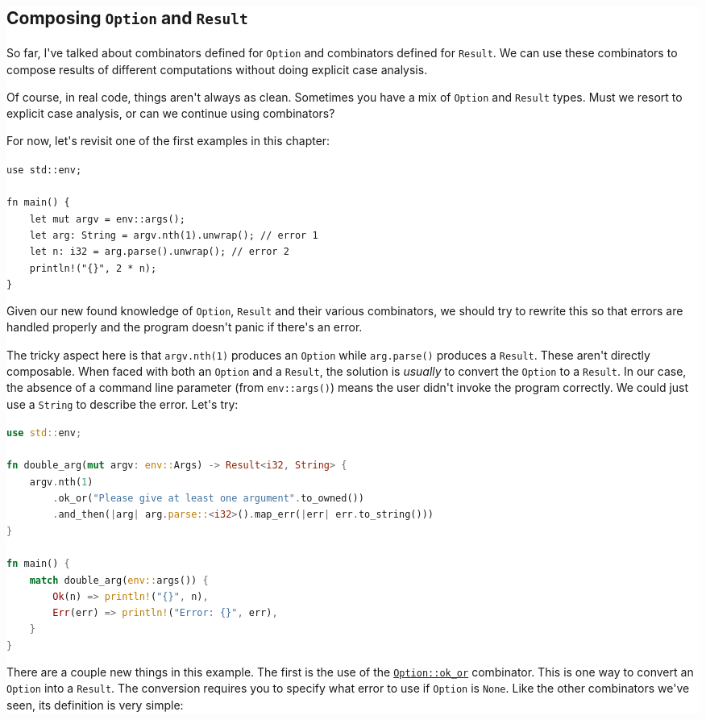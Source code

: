 ## Composing `Option` and `Result`

So far, I've talked about combinators defined for `Option` and combinators
defined for `Result`. We can use these combinators to compose results of
different computations without doing explicit case analysis.

Of course, in real code, things aren't always as clean. Sometimes you have a
mix of `Option` and `Result` types. Must we resort to explicit case analysis,
or can we continue using combinators?

For now, let's revisit one of the first examples in this chapter:

```rust,should_panic
use std::env;

fn main() {
    let mut argv = env::args();
    let arg: String = argv.nth(1).unwrap(); // error 1
    let n: i32 = arg.parse().unwrap(); // error 2
    println!("{}", 2 * n);
}
```

Given our new found knowledge of `Option`, `Result` and their various
combinators, we should try to rewrite this so that errors are handled properly
and the program doesn't panic if there's an error.

The tricky aspect here is that `argv.nth(1)` produces an `Option` while
`arg.parse()` produces a `Result`. These aren't directly composable. When faced
with both an `Option` and a `Result`, the solution is *usually* to convert the
`Option` to a `Result`. In our case, the absence of a command line parameter
(from `env::args()`) means the user didn't invoke the program correctly. We
could just use a `String` to describe the error. Let's try:

<span id="code-error-double-string"></span>

```rust
use std::env;

fn double_arg(mut argv: env::Args) -> Result<i32, String> {
    argv.nth(1)
        .ok_or("Please give at least one argument".to_owned())
        .and_then(|arg| arg.parse::<i32>().map_err(|err| err.to_string()))
}

fn main() {
    match double_arg(env::args()) {
        Ok(n) => println!("{}", n),
        Err(err) => println!("Error: {}", err),
    }
}
```

There are a couple new things in this example. The first is the use of the
[`Option::ok_or`](../std/option/enum.Option.html#method.ok_or)
combinator. This is one way to convert an `Option` into a `Result`. The
conversion requires you to specify what error to use if `Option` is `None`.
Like the other combinators we've seen, its definition is very simple:
